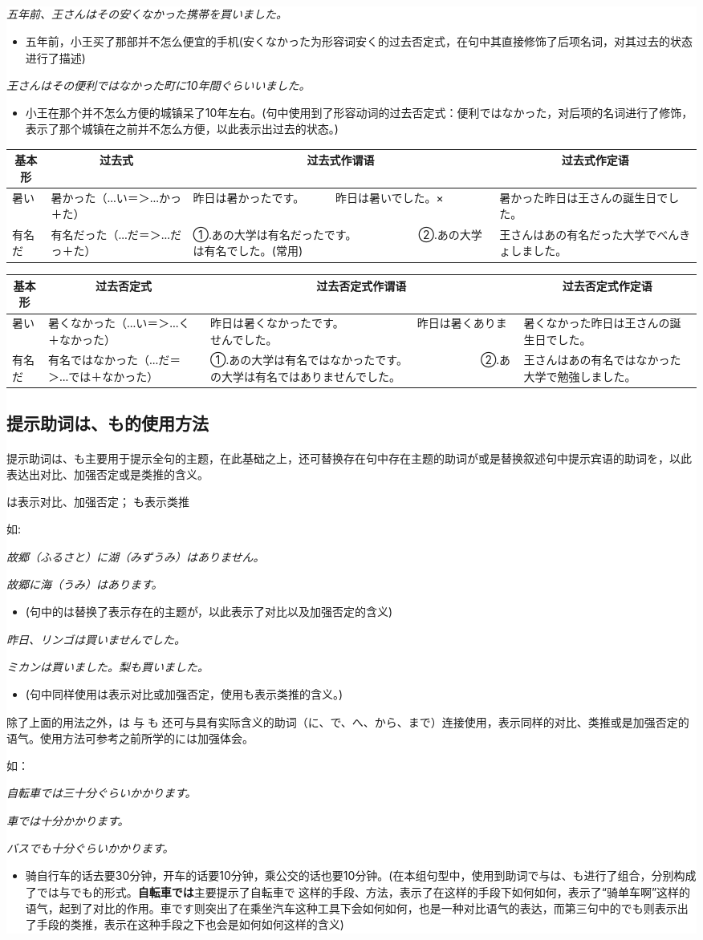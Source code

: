 

*五年前、王さんはその安くなかった携帯を買いました。*

- 五年前，小王买了那部并不怎么便宜的手机(安くなかった为形容词安く的过去否定式，在句中其直接修饰了后项名词，对其过去的状态进行了描述)



*王さんはその便利ではなかった町に10年間ぐらいいました。*

- 小王在那个并不怎么方便的城镇呆了10年左右。(句中使用到了形容动词的过去否定式：便利ではなかった，对后项的名词进行了修饰，表示了那个城镇在之前并不怎么方便，以此表示出过去的状态。)



| 基本形 | 过去式                           | 过去式作谓语                                                 | 过去式作定语                                   |
| ------ | -------------------------------- | ------------------------------------------------------------ | ---------------------------------------------- |
| 暑い   | 暑かった（...い＝＞...かっ＋た）   | 昨日は暑かったです。　　　       昨日は暑いでした。×         | 暑かった昨日は王さんの誕生日でした。           |
| 有名だ | 有名だった（...だ＝＞...だっ＋た） | ①.あの大学は有名だったです。　　　　　　②.あの大学は有名でした。(常用) | 王さんはあの有名だった大学でべんきょしました。 |



| 基本形 | 过去否定式                                   | 过去否定式作谓语                                             | 过去否定式作定语                                 |
| ------ | -------------------------------------------- | ------------------------------------------------------------ | ------------------------------------------------ |
| 暑い   | 暑くなかった（...い＝＞...く＋なかった）       | 昨日は暑くなかったです。　　　　　　　昨日は暑くありませんでした。 | 暑くなかった昨日は王さんの誕生日でした。         |
| 有名だ | 有名ではなかった（...だ＝＞...では＋なかった） | ①.あの大学は有名ではなかったです。　　　　　　　②.あの大学は有名ではありませんでした。 | 王さんはあの有名ではなかった大学で勉強しました。 |



## 提示助词は、も的使用方法

​		提示助词は、も主要用于提示全句的主题，在此基础之上，还可替换存在句中存在主题的助词が或是替换叙述句中提示宾语的助词を，以此表达出对比、加强否定或是类推的含义。

は表示对比、加强否定；	も表示类推

如:

*故郷（ふるさと）に湖（みずうみ）はありません。*

*故郷に海（うみ）はあります。*

- (句中的は替换了表示存在的主题が，以此表示了对比以及加强否定的含义)



*昨日、リンゴは買いませんでした。*

*ミカンは買いました。梨も買いました。*

- (句中同样使用は表示对比或加强否定，使用も表示类推的含义。)



除了上面的用法之外，は 与 も 还可与具有实际含义的助词（に、で、へ、から、まで）连接使用，表示同样的对比、类推或是加强否定的语气。使用方法可参考之前所学的には加强体会。

如：

*自転車では三十分ぐらいかかります。*

*車では十分かかります。*

*バスでも十分ぐらいかかります。*

- 骑自行车的话去要30分钟，开车的话要10分钟，乘公交的话也要10分钟。(在本组句型中，使用到助词で与は、も进行了组合，分别构成了では与でも的形式。**自転車では**主要提示了自転車で 这样的手段、方法，表示了在这样的手段下如何如何，表示了“骑单车啊”这样的语气，起到了对比的作用。車です则突出了在乘坐汽车这种工具下会如何如何，也是一种对比语气的表达，而第三句中的でも则表示出了手段的类推，表示在这种手段之下也会是如何如何这样的含义)

